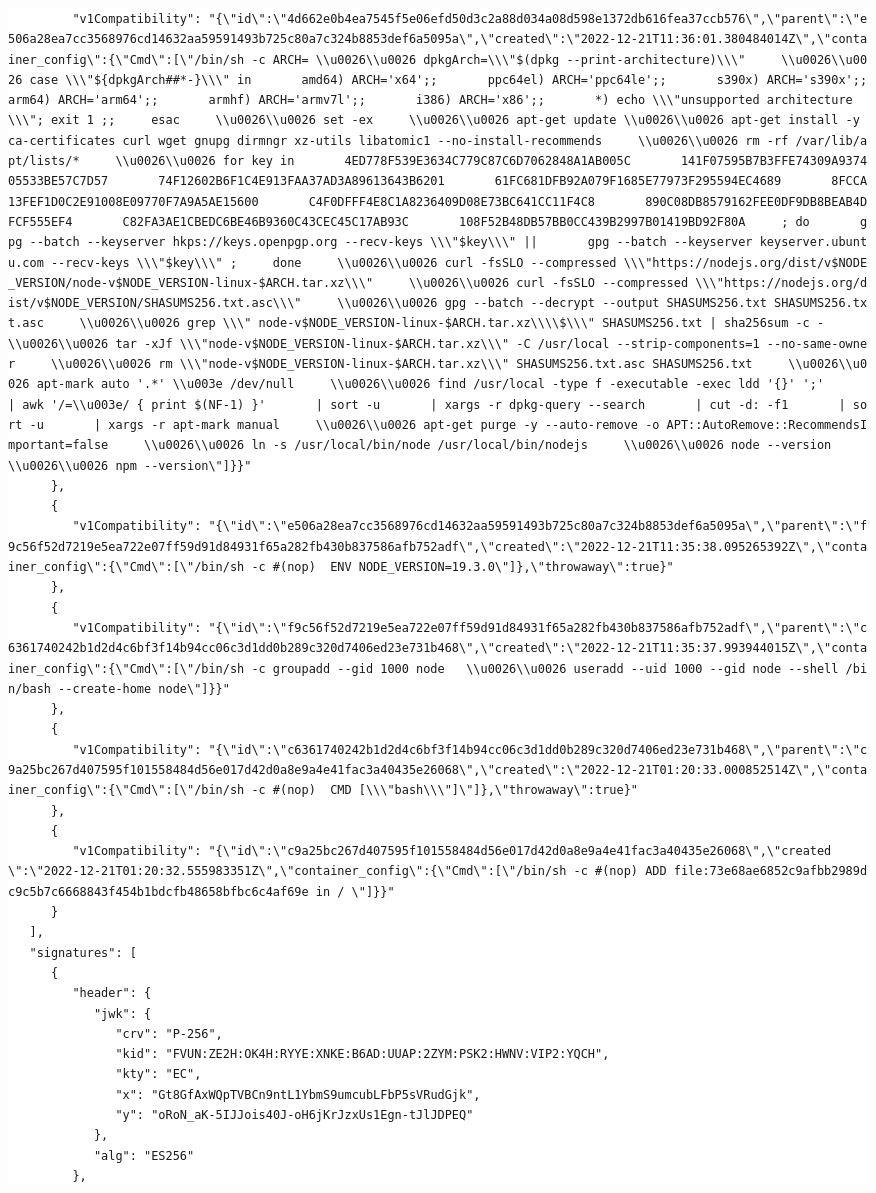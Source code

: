              "v1Compatibility": "{\"id\":\"4d662e0b4ea7545f5e06efd50d3c2a88d034a08d598e1372db616fea37ccb576\",\"parent\":\"e506a28ea7cc3568976cd14632aa59591493b725c80a7c324b8853def6a5095a\",\"created\":\"2022-12-21T11:36:01.380484014Z\",\"container_config\":{\"Cmd\":[\"/bin/sh -c ARCH= \\u0026\\u0026 dpkgArch=\\\"$(dpkg --print-architecture)\\\"     \\u0026\\u0026 case \\\"${dpkgArch##*-}\\\" in       amd64) ARCH='x64';;       ppc64el) ARCH='ppc64le';;       s390x) ARCH='s390x';;       arm64) ARCH='arm64';;       armhf) ARCH='armv7l';;       i386) ARCH='x86';;       *) echo \\\"unsupported architecture\\\"; exit 1 ;;     esac     \\u0026\\u0026 set -ex     \\u0026\\u0026 apt-get update \\u0026\\u0026 apt-get install -y ca-certificates curl wget gnupg dirmngr xz-utils libatomic1 --no-install-recommends     \\u0026\\u0026 rm -rf /var/lib/apt/lists/*     \\u0026\\u0026 for key in       4ED778F539E3634C779C87C6D7062848A1AB005C       141F07595B7B3FFE74309A937405533BE57C7D57       74F12602B6F1C4E913FAA37AD3A89613643B6201       61FC681DFB92A079F1685E77973F295594EC4689       8FCCA13FEF1D0C2E91008E09770F7A9A5AE15600       C4F0DFFF4E8C1A8236409D08E73BC641CC11F4C8       890C08DB8579162FEE0DF9DB8BEAB4DFCF555EF4       C82FA3AE1CBEDC6BE46B9360C43CEC45C17AB93C       108F52B48DB57BB0CC439B2997B01419BD92F80A     ; do       gpg --batch --keyserver hkps://keys.openpgp.org --recv-keys \\\"$key\\\" ||       gpg --batch --keyserver keyserver.ubuntu.com --recv-keys \\\"$key\\\" ;     done     \\u0026\\u0026 curl -fsSLO --compressed \\\"https://nodejs.org/dist/v$NODE_VERSION/node-v$NODE_VERSION-linux-$ARCH.tar.xz\\\"     \\u0026\\u0026 curl -fsSLO --compressed \\\"https://nodejs.org/dist/v$NODE_VERSION/SHASUMS256.txt.asc\\\"     \\u0026\\u0026 gpg --batch --decrypt --output SHASUMS256.txt SHASUMS256.txt.asc     \\u0026\\u0026 grep \\\" node-v$NODE_VERSION-linux-$ARCH.tar.xz\\\\$\\\" SHASUMS256.txt | sha256sum -c -     \\u0026\\u0026 tar -xJf \\\"node-v$NODE_VERSION-linux-$ARCH.tar.xz\\\" -C /usr/local --strip-components=1 --no-same-owner     \\u0026\\u0026 rm \\\"node-v$NODE_VERSION-linux-$ARCH.tar.xz\\\" SHASUMS256.txt.asc SHASUMS256.txt     \\u0026\\u0026 apt-mark auto '.*' \\u003e /dev/null     \\u0026\\u0026 find /usr/local -type f -executable -exec ldd '{}' ';'       | awk '/=\\u003e/ { print $(NF-1) }'       | sort -u       | xargs -r dpkg-query --search       | cut -d: -f1       | sort -u       | xargs -r apt-mark manual     \\u0026\\u0026 apt-get purge -y --auto-remove -o APT::AutoRemove::RecommendsImportant=false     \\u0026\\u0026 ln -s /usr/local/bin/node /usr/local/bin/nodejs     \\u0026\\u0026 node --version     \\u0026\\u0026 npm --version\"]}}"
          },
          {
             "v1Compatibility": "{\"id\":\"e506a28ea7cc3568976cd14632aa59591493b725c80a7c324b8853def6a5095a\",\"parent\":\"f9c56f52d7219e5ea722e07ff59d91d84931f65a282fb430b837586afb752adf\",\"created\":\"2022-12-21T11:35:38.095265392Z\",\"container_config\":{\"Cmd\":[\"/bin/sh -c #(nop)  ENV NODE_VERSION=19.3.0\"]},\"throwaway\":true}"
          },
          {
             "v1Compatibility": "{\"id\":\"f9c56f52d7219e5ea722e07ff59d91d84931f65a282fb430b837586afb752adf\",\"parent\":\"c6361740242b1d2d4c6bf3f14b94cc06c3d1dd0b289c320d7406ed23e731b468\",\"created\":\"2022-12-21T11:35:37.993944015Z\",\"container_config\":{\"Cmd\":[\"/bin/sh -c groupadd --gid 1000 node   \\u0026\\u0026 useradd --uid 1000 --gid node --shell /bin/bash --create-home node\"]}}"
          },
          {
             "v1Compatibility": "{\"id\":\"c6361740242b1d2d4c6bf3f14b94cc06c3d1dd0b289c320d7406ed23e731b468\",\"parent\":\"c9a25bc267d407595f101558484d56e017d42d0a8e9a4e41fac3a40435e26068\",\"created\":\"2022-12-21T01:20:33.000852514Z\",\"container_config\":{\"Cmd\":[\"/bin/sh -c #(nop)  CMD [\\\"bash\\\"]\"]},\"throwaway\":true}"
          },
          {
             "v1Compatibility": "{\"id\":\"c9a25bc267d407595f101558484d56e017d42d0a8e9a4e41fac3a40435e26068\",\"created\":\"2022-12-21T01:20:32.555983351Z\",\"container_config\":{\"Cmd\":[\"/bin/sh -c #(nop) ADD file:73e68ae6852c9afbb2989dc9c5b7c6668843f454b1bdcfb48658bfbc6c4af69e in / \"]}}"
          }
       ],
       "signatures": [
          {
             "header": {
                "jwk": {
                   "crv": "P-256",
                   "kid": "FVUN:ZE2H:OK4H:RYYE:XNKE:B6AD:UUAP:2ZYM:PSK2:HWNV:VIP2:YQCH",
                   "kty": "EC",
                   "x": "Gt8GfAxWQpTVBCn9ntL1YbmS9umcubLFbP5sVRudGjk",
                   "y": "oRoN_aK-5IJJois40J-oH6jKrJzxUs1Egn-tJlJDPEQ"
                },
                "alg": "ES256"
             },